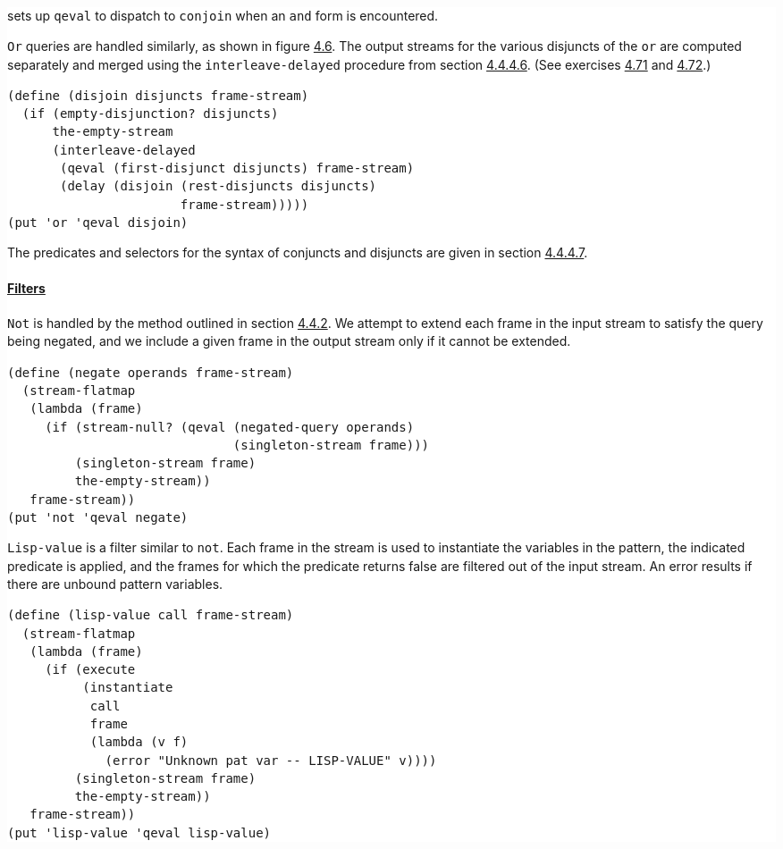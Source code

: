 
sets up <tt>qeval</tt> to dispatch to <tt>conjoin</tt> when an <tt>and</tt> form is encountered.


<a name="index_term_5322"></a><tt>Or</tt> queries are handled similarly, as shown in figure&#160;<a href="#%_fig_4.6">4.6</a>. The output streams for the various disjuncts of the <tt>or</tt> are computed separately and merged using the <tt>interleave-delayed</tt> procedure from section&#160;<a href="#%_sec_4.4.4.6">4.4.4.6</a>. (See exercises&#160;<a href="#%_thm_4.71">4.71</a> and&#160;<a href="#%_thm_4.72">4.72</a>.)


<tt><a name="index_term_5324"></a>(define&#160;(disjoin&#160;disjuncts&#160;frame-stream)<br>
&#160;&#160;(if&#160;(empty-disjunction?&#160;disjuncts)<br>
&#160;&#160;&#160;&#160;&#160;&#160;the-empty-stream<br>
&#160;&#160;&#160;&#160;&#160;&#160;(interleave-delayed<br>
&#160;&#160;&#160;&#160;&#160;&#160;&#160;(qeval&#160;(first-disjunct&#160;disjuncts)&#160;frame-stream)<br>
&#160;&#160;&#160;&#160;&#160;&#160;&#160;(delay&#160;(disjoin&#160;(rest-disjuncts&#160;disjuncts)<br>
&#160;&#160;&#160;&#160;&#160;&#160;&#160;&#160;&#160;&#160;&#160;&#160;&#160;&#160;&#160;&#160;&#160;&#160;&#160;&#160;&#160;&#160;&#160;frame-stream)))))<br>
(put&#160;'or&#160;'qeval&#160;disjoin)<br></tt>


The predicates and selectors for the syntax of conjuncts and disjuncts are given in section&#160;<a href="#%_sec_4.4.4.7">4.4.4.7</a>.


<a name="%_sec_Temp_698"></a>

<h4><a href="sicp_part_04.html#%_toc_%_sec_Temp_698">Filters</a></h4>

<a name="index_term_5326"></a><tt>Not</tt> is handled by the method outlined in section&#160;<a href="#%_sec_4.4.2">4.4.2</a>. We attempt to extend each frame in the input stream to satisfy the query being negated, and we include a given frame in the output stream only if it cannot be extended.


<tt><a name="index_term_5328"></a>(define&#160;(negate&#160;operands&#160;frame-stream)<br>
&#160;&#160;(stream-flatmap<br>
&#160;&#160;&#160;(lambda&#160;(frame)<br>
&#160;&#160;&#160;&#160;&#160;(if&#160;(stream-null?&#160;(qeval&#160;(negated-query&#160;operands)<br>
&#160;&#160;&#160;&#160;&#160;&#160;&#160;&#160;&#160;&#160;&#160;&#160;&#160;&#160;&#160;&#160;&#160;&#160;&#160;&#160;&#160;&#160;&#160;&#160;&#160;&#160;&#160;&#160;&#160;&#160;(singleton-stream&#160;frame)))<br>
&#160;&#160;&#160;&#160;&#160;&#160;&#160;&#160;&#160;(singleton-stream&#160;frame)<br>
&#160;&#160;&#160;&#160;&#160;&#160;&#160;&#160;&#160;the-empty-stream))<br>
&#160;&#160;&#160;frame-stream))<br>
(put&#160;'not&#160;'qeval&#160;negate)<br></tt>


<a name="index_term_5330"></a><tt>Lisp-value</tt> is a filter similar to <tt>not</tt>. Each frame in the stream is used to instantiate the variables in the pattern, the indicated predicate is applied, and the frames for which the predicate returns false are filtered out of the input stream. An error results if there are unbound pattern variables.


<tt><a name="index_term_5332"></a>(define&#160;(lisp-value&#160;call&#160;frame-stream)<br>
&#160;&#160;(stream-flatmap<br>
&#160;&#160;&#160;(lambda&#160;(frame)<br>
&#160;&#160;&#160;&#160;&#160;(if&#160;(execute<br>
&#160;&#160;&#160;&#160;&#160;&#160;&#160;&#160;&#160;&#160;(instantiate<br>
&#160;&#160;&#160;&#160;&#160;&#160;&#160;&#160;&#160;&#160;&#160;call<br>
&#160;&#160;&#160;&#160;&#160;&#160;&#160;&#160;&#160;&#160;&#160;frame<br>
&#160;&#160;&#160;&#160;&#160;&#160;&#160;&#160;&#160;&#160;&#160;(lambda&#160;(v&#160;f)<br>
&#160;&#160;&#160;&#160;&#160;&#160;&#160;&#160;&#160;&#160;&#160;&#160;&#160;(error&#160;&quot;Unknown&#160;pat&#160;var&#160;--&#160;LISP-VALUE&quot;&#160;v))))<br>
&#160;&#160;&#160;&#160;&#160;&#160;&#160;&#160;&#160;(singleton-stream&#160;frame)<br>
&#160;&#160;&#160;&#160;&#160;&#160;&#160;&#160;&#160;the-empty-stream))<br>
&#160;&#160;&#160;frame-stream))<br>
(put&#160;'lisp-value&#160;'qeval&#160;lisp-value)<br></tt>
